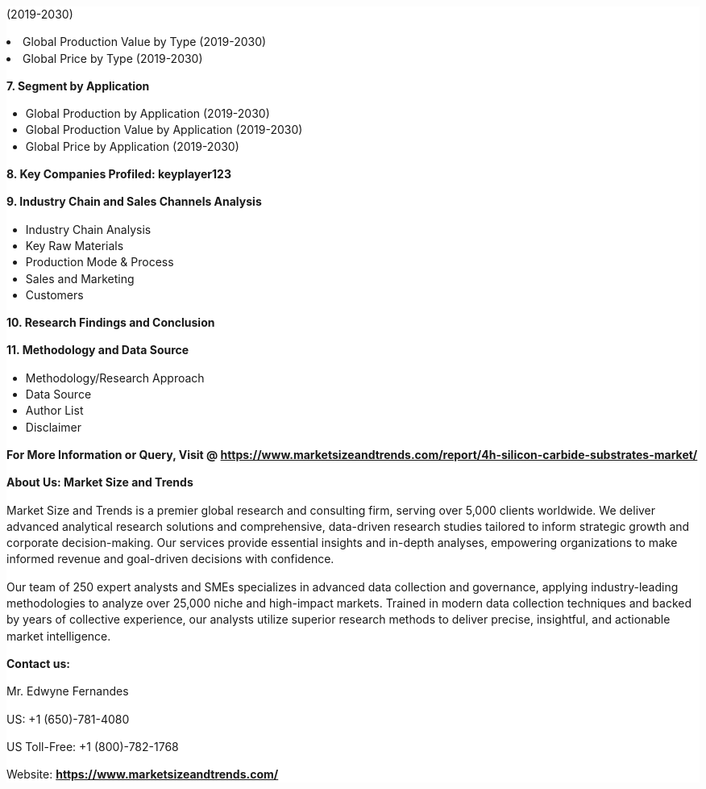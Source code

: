 (2019-2030)</li><li>Global Production Value by Type (2019-2030)</li><li>Global Price by Type (2019-2030)</li></ul><p><strong>7. Segment by Application</strong></p><ul><li>Global Production by Application (2019-2030)</li><li>Global Production Value by Application (2019-2030)</li><li>Global Price by Application (2019-2030)</li></ul><p><strong>8. Key Companies Profiled: keyplayer123</strong></p><p><strong>9. Industry Chain and Sales Channels Analysis</strong></p><ul><li>Industry Chain Analysis</li><li>Key Raw Materials</li><li>Production Mode &amp; Process</li><li>Sales and Marketing</li><li>Customers</li></ul><p><strong>10. Research Findings and Conclusion</strong></p><p><strong>11. Methodology and Data Source</strong></p><ul><li>Methodology/Research Approach</li><li>Data Source</li><li>Author List</li><li>Disclaimer</li></ul></p><p><strong>For More Information or Query, Visit @ <a href="https://www.marketsizeandtrends.com/report/4h-silicon-carbide-substrates-market/">https://www.marketsizeandtrends.com/report/4h-silicon-carbide-substrates-market/</a></strong></p><p><strong>About Us: Market Size and Trends</strong></p><p>Market Size and Trends is a premier global research and consulting firm, serving over 5,000 clients worldwide. We deliver advanced analytical research solutions and comprehensive, data-driven research studies tailored to inform strategic growth and corporate decision-making. Our services provide essential insights and in-depth analyses, empowering organizations to make informed revenue and goal-driven decisions with confidence.</p><p>Our team of 250 expert analysts and SMEs specializes in advanced data collection and governance, applying industry-leading methodologies to analyze over 25,000 niche and high-impact markets. Trained in modern data collection techniques and backed by years of collective experience, our analysts utilize superior research methods to deliver precise, insightful, and actionable market intelligence.</p><p><strong>Contact us:</strong></p><p>Mr. Edwyne Fernandes</p><p>US: +1 (650)-781-4080</p><p>US Toll-Free: +1 (800)-782-1768</p><p>Website: <strong><a href="https://www.marketsizeandtrends.com/">https://www.marketsizeandtrends.com/</a></strong></p>
